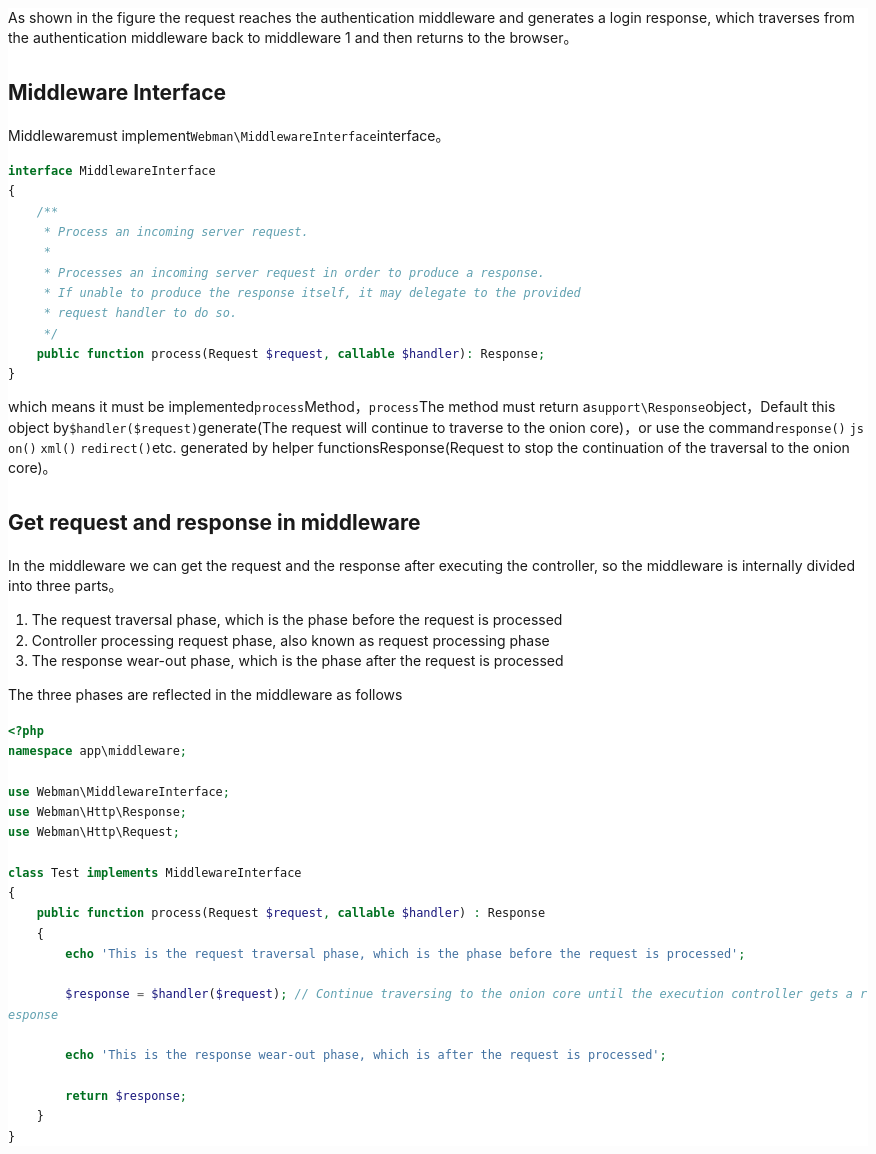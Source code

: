 As shown in the figure the request reaches the authentication middleware and generates a login response, which traverses from the authentication middleware back to middleware 1 and then returns to the browser。

## Middleware Interface
Middlewaremust implement`Webman\MiddlewareInterface`interface。
```php
interface MiddlewareInterface
{
    /**
     * Process an incoming server request.
     *
     * Processes an incoming server request in order to produce a response.
     * If unable to produce the response itself, it may delegate to the provided
     * request handler to do so.
     */
    public function process(Request $request, callable $handler): Response;
}
```
which means it must be implemented`process`Method，`process`The method must return a`support\Response`object，Default this object by`$handler($request)`generate(The request will continue to traverse to the onion core)，or use the command`response()` `json()` `xml()` `redirect()`etc. generated by helper functionsResponse(Request to stop the continuation of the traversal to the onion core)。

## Get request and response in middleware
In the middleware we can get the request and the response after executing the controller, so the middleware is internally divided into three parts。
1. The request traversal phase, which is the phase before the request is processed  
2. Controller processing request phase, also known as request processing phase  
3. The response wear-out phase, which is the phase after the request is processed  

The three phases are reflected in the middleware as follows
```php
<?php
namespace app\middleware;

use Webman\MiddlewareInterface;
use Webman\Http\Response;
use Webman\Http\Request;

class Test implements MiddlewareInterface
{
    public function process(Request $request, callable $handler) : Response
    {
        echo 'This is the request traversal phase, which is the phase before the request is processed';
        
        $response = $handler($request); // Continue traversing to the onion core until the execution controller gets a response
        
        echo 'This is the response wear-out phase, which is after the request is processed';
        
        return $response;
    }
}
```
 